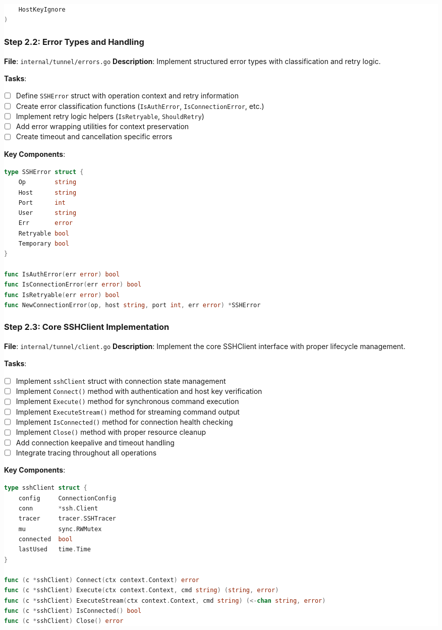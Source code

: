```go
    HostKeyIgnore
)
```

### Step 2.2: Error Types and Handling
**File**: `internal/tunnel/errors.go`
**Description**: Implement structured error types with classification and retry logic.

**Tasks**:
- [ ] Define `SSHError` struct with operation context and retry information
- [ ] Create error classification functions (`IsAuthError`, `IsConnectionError`, etc.)
- [ ] Implement retry logic helpers (`IsRetryable`, `ShouldRetry`)
- [ ] Add error wrapping utilities for context preservation
- [ ] Create timeout and cancellation specific errors

**Key Components**:
```go
type SSHError struct {
    Op        string
    Host      string
    Port      int
    User      string
    Err       error
    Retryable bool
    Temporary bool
}

func IsAuthError(err error) bool
func IsConnectionError(err error) bool  
func IsRetryable(err error) bool
func NewConnectionError(op, host string, port int, err error) *SSHError
```

### Step 2.3: Core SSHClient Implementation
**File**: `internal/tunnel/client.go`
**Description**: Implement the core SSHClient interface with proper lifecycle management.

**Tasks**:
- [ ] Implement `sshClient` struct with connection state management
- [ ] Implement `Connect()` method with authentication and host key verification
- [ ] Implement `Execute()` method for synchronous command execution
- [ ] Implement `ExecuteStream()` method for streaming command output
- [ ] Implement `IsConnected()` method for connection health checking
- [ ] Implement `Close()` method with proper resource cleanup
- [ ] Add connection keepalive and timeout handling
- [ ] Integrate tracing throughout all operations

**Key Components**:
```go
type sshClient struct {
    config     ConnectionConfig
    conn       *ssh.Client
    tracer     tracer.SSHTracer
    mu         sync.RWMutex
    connected  bool
    lastUsed   time.Time
}

func (c *sshClient) Connect(ctx context.Context) error
func (c *sshClient) Execute(ctx context.Context, cmd string) (string, error)
func (c *sshClient) ExecuteStream(ctx context.Context, cmd string) (<-chan string, error)
func (c *sshClient) IsConnected() bool
func (c *sshClient) Close() error
```
